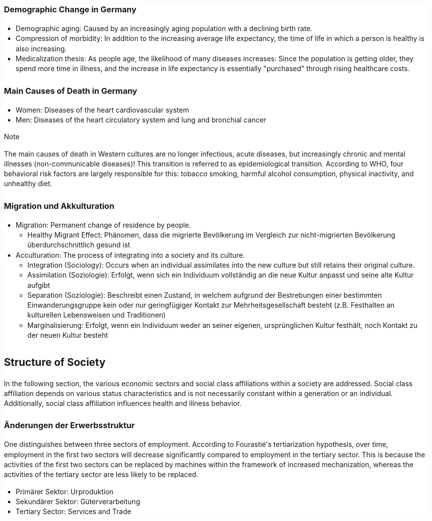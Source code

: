 ### Demographic Change in Germany

- Demographic aging: Caused by an increasingly aging population with a declining birth rate.
- Compression of morbidity: In addition to the increasing average life expectancy, the time of life in which a person is healthy is also increasing.
- Medicalization thesis: As people age, the likelihood of many diseases increases: Since the population is getting older, they spend more time in illness, and the increase in life expectancy is essentially "purchased" through rising healthcare costs.

### Main Causes of Death in Germany

- Women: Diseases of the heart cardiovascular system
- Men: Diseases of the heart circulatory system and lung and bronchial cancer

> [!NOTE]
> The main causes of death in Western cultures are no longer infectious, acute diseases, but increasingly chronic and mental illnesses (non-communicable diseases)! This transition is referred to as epidemiological transition. According to WHO, four behavioral risk factors are largely responsible for this: tobacco smoking, harmful alcohol consumption, physical inactivity, and unhealthy diet.

### Migration und Akkulturation

- Migration: Permanent change of residence by people.
    - Healthy Migrant Effect: Phänomen, dass die migrierte Bevölkerung im Vergleich zur nicht-migrierten Bevölkerung überdurchschnittlich gesund ist
- Acculturation: The process of integrating into a society and its culture.
    - Integration (Sociology): Occurs when an individual assimilates into the new culture but still retains their original culture.
    - Assimilation (Soziologie): Erfolgt, wenn sich ein Individuum vollständig an die neue Kultur anpasst und seine alte Kultur aufgibt
    - Separation (Soziologie): Beschreibt einen Zustand, in welchem aufgrund der Bestrebungen einer bestimmten Einwanderungsgruppe kein oder nur geringfügiger Kontakt zur Mehrheitsgesellschaft besteht (z.B. Festhalten an kulturellen Lebensweisen und Traditionen)
    - Marginalisierung: Erfolgt, wenn ein Individuum weder an seiner eigenen, ursprünglichen Kultur festhält, noch Kontakt zu der neuen Kultur besteht
## Structure of Society

In the following section, the various economic sectors and social class affiliations within a society are addressed. Social class affiliation depends on various status characteristics and is not necessarily constant within a generation or an individual. Additionally, social class affiliation influences health and illness behavior.

### Änderungen der Erwerbsstruktur

One distinguishes between three sectors of employment. According to Fourastié's tertiarization hypothesis, over time, employment in the first two sectors will decrease significantly compared to employment in the tertiary sector. This is because the activities of the first two sectors can be replaced by machines within the framework of increased mechanization, whereas the activities of the tertiary sector are less likely to be replaced.

- Primärer Sektor: Urproduktion
- Sekundärer Sektor: Güterverarbeitung
- Tertiary Sector: Services and Trade
